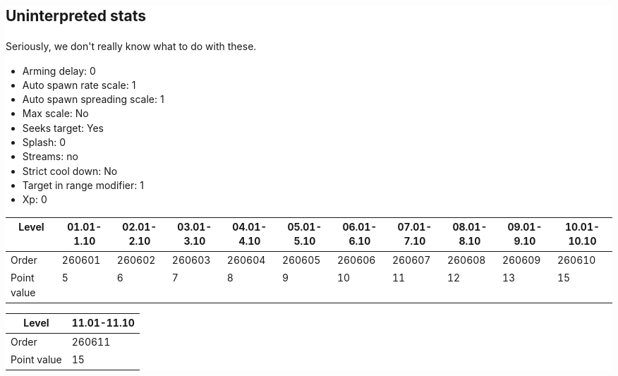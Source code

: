 
## Uninterpreted stats

Seriously, we don't really know what to do with these.

  * Arming delay: 0
  * Auto spawn rate scale: 1
  * Auto spawn spreading scale: 1
  * Max scale: No
  * Seeks target: Yes
  * Splash: 0
  * Streams: no
  * Strict cool down: No
  * Target in range modifier: 1
  * Xp: 0

|Level      |01.01-1.10|02.01-2.10|03.01-3.10|04.01-4.10|05.01-5.10|06.01-6.10|07.01-7.10|08.01-8.10|09.01-9.10|10.01-10.10|
|-----------|----------|----------|----------|----------|----------|----------|----------|----------|----------|-----------|
|Order      |260601    |260602    |260603    |260604    |260605    |260606    |260607    |260608    |260609    |260610     |
|Point value|5         |6         |7         |8         |9         |10        |11        |12        |13        |15         |


|Level      |11.01-11.10|
|-----------|-----------|
|Order      |260611     |
|Point value|15         |


